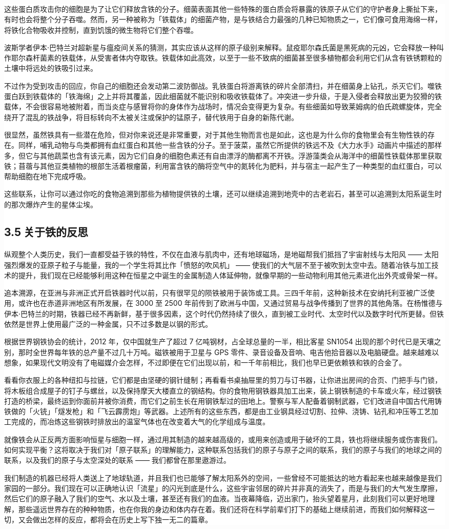 这些蛋白质攻击你的细胞是为了让它们释放含铁的分子。细菌表面其他一些特殊的蛋白质会将暴露的铁原子从它们的守护者身上撕扯下来，有时也会将整个分子吞噬。然而，另一种被称为「铁载体」的细菌产物，是与铁结合力最强的几种已知物质之一，它们像可食用海绵一样，将铁化合物吸收并控制，直到饥饿的微生物将它们整个吞噬。

波斯学者伊本·巴特兰对超新星与瘟疫间关系的猜测，其实应该从这样的原子级别来解释。鼠疫耶尔森氏菌是黑死病的元凶，它会释放一种叫作耶尔森杆菌素的铁载体，从受害者体内夺取铁。铁载体如此高效，以至于一些不致病的细菌甚至很多植物都会利用它们从含有铁锈颗粒的土壤中将远处的铁吸引过来。

不过作为受到攻击的回应，你自己的细胞还会发动第二波防御战。乳铁蛋白将游离铁的碎片全部清扫，并在细菌身上钻孔，杀灭它们。噬铁蛋白跃到铁载体的「铁海绵」之上并将其覆盖，因此细菌就不能识别和吸收铁载体了。冲突进一步升级，于是入侵者会释放出更为狡猾的铁载体，不会很容易地被附着，而当炎症与感冒将你的身体作为战场时，情况会变得更为复杂。有些细菌如导致莱姆病的伯氏疏螺旋体，完全绕开了混乱的铁战争，将目标转向不太被关注或保护的锰原子，替代铁用于自身的新陈代谢。

很显然，虽然铁具有一些潜在危险，但对你来说还是非常重要，对于其他生物而言也是如此，这也是为什么你的食物里会有生物性铁的存在。同样，哺乳动物与鸟类都拥有血红蛋白和其他一些含铁的分子。至于菠菜，虽然它所提供的铁远不及《大力水手》动画片中描述的那样多，但它与其他蔬菜也含有该元素，因为它们自身的细胞色素还有自由漂浮的酶都离不开铁。浮游藻类会从海洋中的细菌性铁载体那里获取铁；苜蓿与其他豆类植物的根部生活着根瘤菌，利用富含铁的酶将空气中的氮转化为肥料，并与宿主一起产生了一种类型的血红蛋白，可以帮助细胞在地下完成呼吸。

这些联系，让你可以通过你吃的食物追溯到那些为植物提供铁的土壤，还可以继续追溯到地壳中的古老岩石，甚至可以追溯到太阳系诞生时的那次爆炸产生的星体尘埃。

## 3.5 关于铁的反思

纵观整个人类历史，我们一直都受益于铁的特性，不仅在血液与肌肉中，还有地球磁场，是地磁帮我们抵挡了宇宙射线与太阳风 —— 太阳强烈爆发的亚原子粒子与能量，我的一个学生将其比作「愤怒的吹风机」 —— 使我们的大气层不至于被吹到太空中去。随着冶铁与加工技术的提升，我们现在已经能够利用这种在恒星之中诞生的金属制造人体延伸物，就像早期的一些动物利用其他元素进化出外壳或骨架一样。

追本溯源，在亚洲与非洲正式开启铁器时代以前，只有很罕见的陨铁被用于装饰或工具。三四千年前，这种新技术在安纳托利亚被广泛使用，或许也在赤道非洲地区有所发展，在 3000 至 2500 年前传到了欧洲与中国，又通过贸易与战争传播到了世界的其他角落。在杨惟德与伊本·巴特兰的时期，铁器已经不再新鲜，基于很多因素，这个时代仍然持续了很久，直到被工业时代、太空时代以及数字时代所更替。但铁依然是世界上使用最广泛的一种金属，只不过多数是以钢的形式。

根据世界钢铁协会的统计，2012 年，仅中国就生产了超过 7 亿吨钢材，占全球总量的一半，相比客星 SN1054 出现的那个时代已是天壤之别，那时全世界每年铁的总产量不过几十万吨。磁铁被用于卫星与 GPS 零件、录音设备及音响、电吉他拾音器以及电脑硬盘。越来越难以想象，如果现代文明没有了电磁媒介会怎样，不过即便在它们出现以前，和一千年前相比，我们也早已更依赖铁和铁的合金了。

看看你衣服上的各种纽扣与拉链，它们都是由坚硬的钢针缝制；再看看书桌抽屉里的剪刀与订书器，让你进出房间的合页、门把手与门锁，将木板组合成屋子的钉子与螺丝，以及保持摩天大楼直立的钢结构。你的食物用钢铁器具加工出来，装上钢铁制造的卡车或火车，经过钢铁打造的桥梁，最终运到你面前并被你消费，而它们之前生长在用钢铁犁过的田地上。警察与军人配备着钢制武器，它们改进自中国古代用铸铁做的「火铳」「燧发枪」和「飞云霹雳炮」等武器。上述所有的这些东西，都是由工业钢具经过切割、拉伸、浇铸、钻孔和冲压等工艺加工完成的，而冶炼这些钢铁时排放出的温室气体也在改变着大气的化学组成与温度。

就像铁会从正反两方面影响恒星与细胞一样，通过用其制造的越来越高级的，或用来创造或用于破坏的工具，铁也将继续服务或伤害我们。如何实现平衡？这将取决于我们对「原子联系」的理解能力，这种联系包括我们的原子与原子之间的联系，我们的原子与我们的地球之间的联系，以及我们的原子与太空深处的联系 —— 我们都曾在那里遨游过。

我们制造的机器已经将人类送上了地球轨道，并且我们也已能够了解太阳系外的空间，一些曾经不可能抵达的地方看起来也越来越像是我们家园的一部分。我们现在可以正确地认识「流星」的闪光到底是什么，这些宇宙邻居的碎片并非真的消失了，而是与我们的大气发生摩擦，然后它们的原子融入了我们的空气、水以及土壤，甚至还有我们的血液。当夜幕降临，迈出家门，抬头望着星月，此刻我们可以更好地理解，那些遥远世界存在的种种物质，也在你我的身边和体内存在着。我们还将在科学前辈们打下的基础上继续前进，而我们如何解释这一切，又会做出怎样的反应，都将会在历史上写下独一无二的篇章。